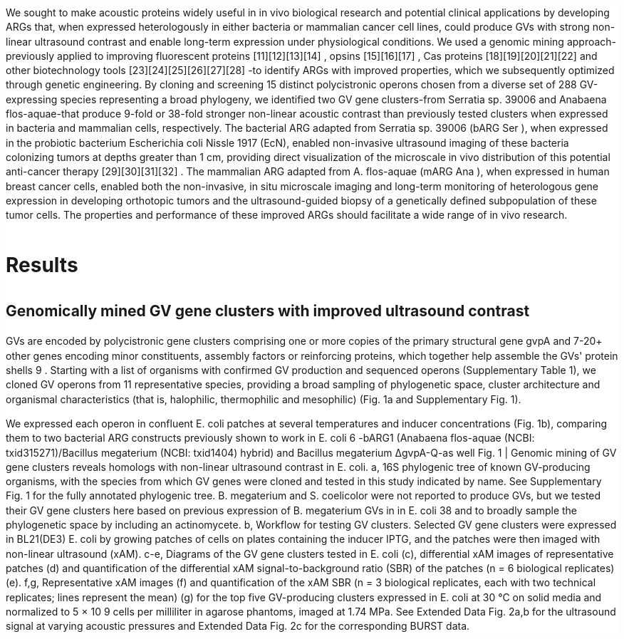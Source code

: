 We sought to make acoustic proteins widely useful in in vivo biological research and potential clinical applications by developing ARGs that, when expressed heterologously in either bacteria or mammalian cancer cell lines, could produce GVs with strong non-linear ultrasound contrast and enable long-term expression under physiological conditions. We used a genomic mining approach-previously applied to improving fluorescent proteins [11][12][13][14] , opsins [15][16][17] , Cas proteins [18][19][20][21][22] and other biotechnology tools [23][24][25][26][27][28] -to identify ARGs with improved properties, which we subsequently optimized through genetic engineering. By cloning and screening 15 distinct polycistronic operons chosen from a diverse set of 288 GV-expressing species representing a broad phylogeny, we identified two GV gene clusters-from Serratia sp. 39006 and Anabaena flos-aquae-that produce 9-fold or 38-fold stronger non-linear acoustic contrast than previously tested clusters when expressed in bacteria and mammalian cells, respectively. The bacterial ARG adapted from Serratia sp. 39006 (bARG Ser ), when expressed in the probiotic bacterium Escherichia coli Nissle 1917 (EcN), enabled non-invasive ultrasound imaging of these bacteria colonizing tumors at depths greater than 1 cm, providing direct visualization of the microscale in vivo distribution of this potential anti-cancer therapy [29][30][31][32] . The mammalian ARG adapted from A. flos-aquae (mARG Ana ), when expressed in human breast cancer cells, enabled both the non-invasive, in situ microscale imaging and long-term monitoring of heterologous gene expression in developing orthotopic tumors and the ultrasound-guided biopsy of a genetically defined subpopulation of these tumor cells. The properties and performance of these improved ARGs should facilitate a wide range of in vivo research.

# Results

## Genomically mined GV gene clusters with improved ultrasound contrast

GVs are encoded by polycistronic gene clusters comprising one or more copies of the primary structural gene gvpA and 7-20+ other genes encoding minor constituents, assembly factors or reinforcing proteins, which together help assemble the GVs' protein shells 9 . Starting with a list of organisms with confirmed GV production and sequenced operons (Supplementary Table 1), we cloned GV operons from 11 representative species, providing a broad sampling of phylogenetic space, cluster architecture and organismal characteristics (that is, halophilic, thermophilic and mesophilic) (Fig. 1a and Supplementary Fig. 1).

We expressed each operon in confluent E. coli patches at several temperatures and inducer concentrations (Fig. 1b), comparing them to two bacterial ARG constructs previously shown to work in E. coli 6 -bARG1 (Anabaena flos-aquae (NCBI: txid315271)/Bacillus megaterium (NCBI: txid1404) hybrid) and Bacillus megaterium ΔgvpA-Q-as well Fig. 1 | Genomic mining of GV gene clusters reveals homologs with non-linear ultrasound contrast in E. coli. a, 16S phylogenic tree of known GV-producing organisms, with the species from which GV genes were cloned and tested in this study indicated by name. See Supplementary Fig. 1 for the fully annotated phylogenic tree. B. megaterium and S. coelicolor were not reported to produce GVs, but we tested their GV gene clusters here based on previous expression of B. megaterium GVs in in E. coli 38 and to broadly sample the phylogenetic space by including an actinomycete. b, Workflow for testing GV clusters. Selected GV gene clusters were expressed in BL21(DE3) E. coli by growing patches of cells on plates containing the inducer IPTG, and the patches were then imaged with non-linear ultrasound (xAM). c-e, Diagrams of the GV gene clusters tested in E. coli (c), differential xAM images of representative patches (d) and quantification of the differential xAM signal-to-background ratio (SBR) of the patches (n = 6 biological replicates) (e). f,g, Representative xAM images (f) and quantification of the xAM SBR (n = 3 biological replicates, each with two technical replicates; lines represent the mean) (g) for the top five GV-producing clusters expressed in E. coli at 30 °C on solid media and normalized to 5 × 10 9 cells per milliliter in agarose phantoms, imaged at 1.74 MPa. See Extended Data Fig. 2a,b for the ultrasound signal at varying acoustic pressures and Extended Data Fig. 2c for the corresponding BURST data.
